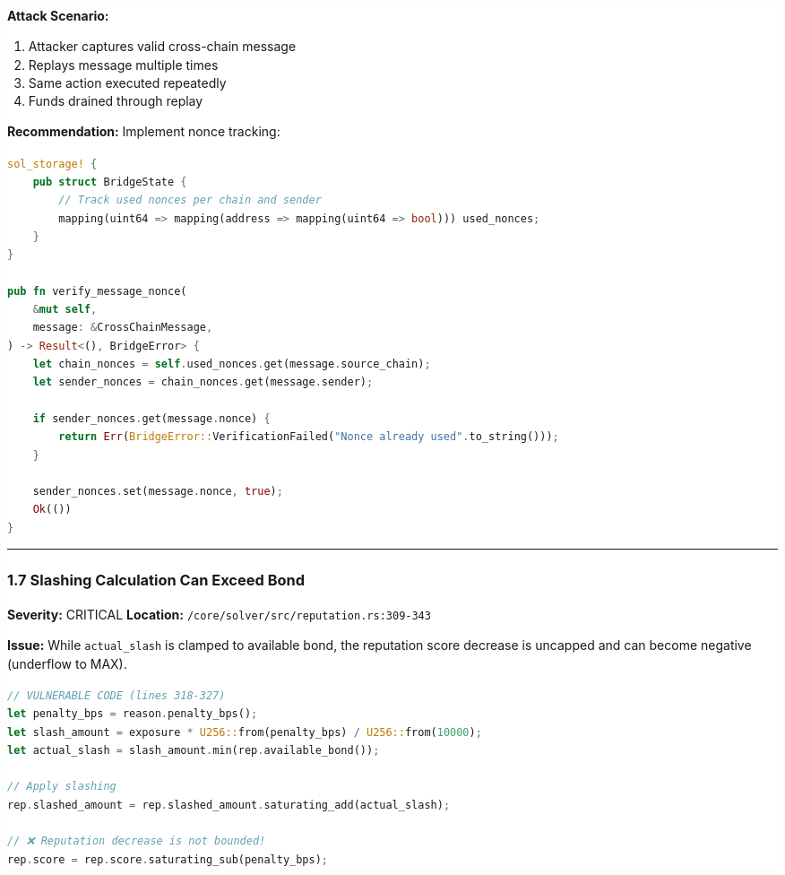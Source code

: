 **Attack Scenario:**
1. Attacker captures valid cross-chain message
2. Replays message multiple times
3. Same action executed repeatedly
4. Funds drained through replay

**Recommendation:**
Implement nonce tracking:
```rust
sol_storage! {
    pub struct BridgeState {
        // Track used nonces per chain and sender
        mapping(uint64 => mapping(address => mapping(uint64 => bool))) used_nonces;
    }
}

pub fn verify_message_nonce(
    &mut self,
    message: &CrossChainMessage,
) -> Result<(), BridgeError> {
    let chain_nonces = self.used_nonces.get(message.source_chain);
    let sender_nonces = chain_nonces.get(message.sender);

    if sender_nonces.get(message.nonce) {
        return Err(BridgeError::VerificationFailed("Nonce already used".to_string()));
    }

    sender_nonces.set(message.nonce, true);
    Ok(())
}
```

---

### 1.7 Slashing Calculation Can Exceed Bond
**Severity:** CRITICAL
**Location:** `/core/solver/src/reputation.rs:309-343`

**Issue:**
While `actual_slash` is clamped to available bond, the reputation score decrease is uncapped and can become negative (underflow to MAX).

```rust
// VULNERABLE CODE (lines 318-327)
let penalty_bps = reason.penalty_bps();
let slash_amount = exposure * U256::from(penalty_bps) / U256::from(10000);
let actual_slash = slash_amount.min(rep.available_bond());

// Apply slashing
rep.slashed_amount = rep.slashed_amount.saturating_add(actual_slash);

// ❌ Reputation decrease is not bounded!
rep.score = rep.score.saturating_sub(penalty_bps);
```
